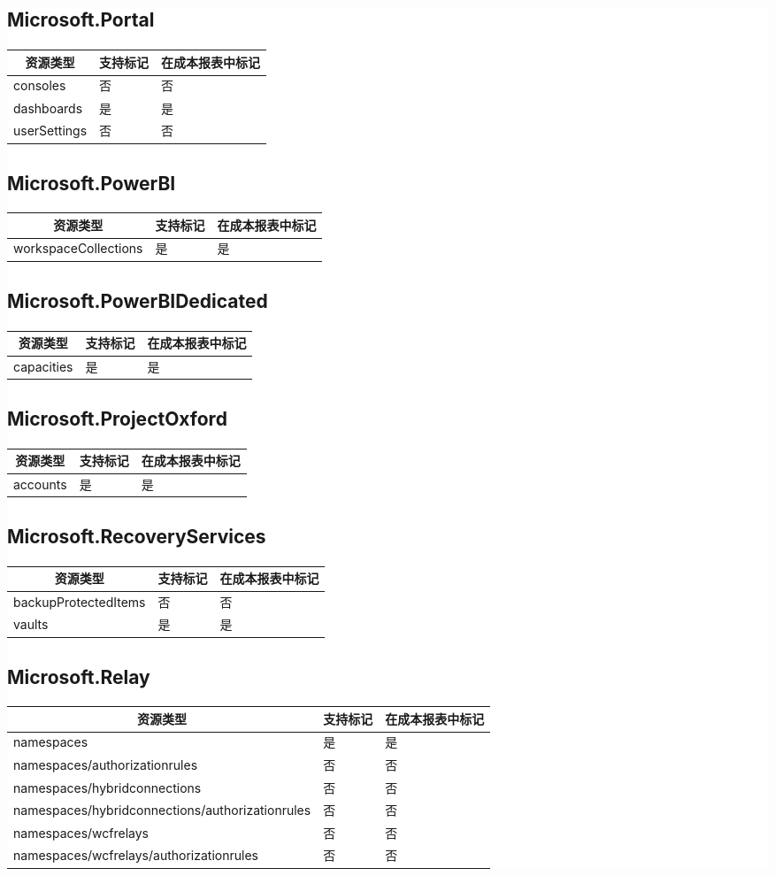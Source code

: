## <a name="microsoftportal"></a>Microsoft.Portal
| 资源类型 | 支持标记 | 在成本报表中标记 |
| ------------- | ----------- | ----------- |
| consoles | 否 |  否 |
| dashboards | 是 | 是 |
| userSettings | 否 |  否 |

## <a name="microsoftpowerbi"></a>Microsoft.PowerBI
| 资源类型 | 支持标记 | 在成本报表中标记 |
| ------------- | ----------- | ----------- |
| workspaceCollections | 是 | 是 |

## <a name="microsoftpowerbidedicated"></a>Microsoft.PowerBIDedicated
| 资源类型 | 支持标记 | 在成本报表中标记 |
| ------------- | ----------- | ----------- |
| capacities | 是 | 是 |

## <a name="microsoftprojectoxford"></a>Microsoft.ProjectOxford
| 资源类型 | 支持标记 | 在成本报表中标记 |
| ------------- | ----------- | ----------- |
| accounts | 是 | 是 |

## <a name="microsoftrecoveryservices"></a>Microsoft.RecoveryServices
| 资源类型 | 支持标记 | 在成本报表中标记 |
| ------------- | ----------- | ----------- |
| backupProtectedItems | 否 |  否 |
| vaults | 是 | 是 |

## <a name="microsoftrelay"></a>Microsoft.Relay
| 资源类型 | 支持标记 | 在成本报表中标记 |
| ------------- | ----------- | ----------- |
| namespaces | 是 | 是 |
| namespaces/authorizationrules | 否 |  否 |
| namespaces/hybridconnections | 否 |  否 |
| namespaces/hybridconnections/authorizationrules | 否 |  否 |
| namespaces/wcfrelays | 否 |  否 |
| namespaces/wcfrelays/authorizationrules | 否 |  否 |
